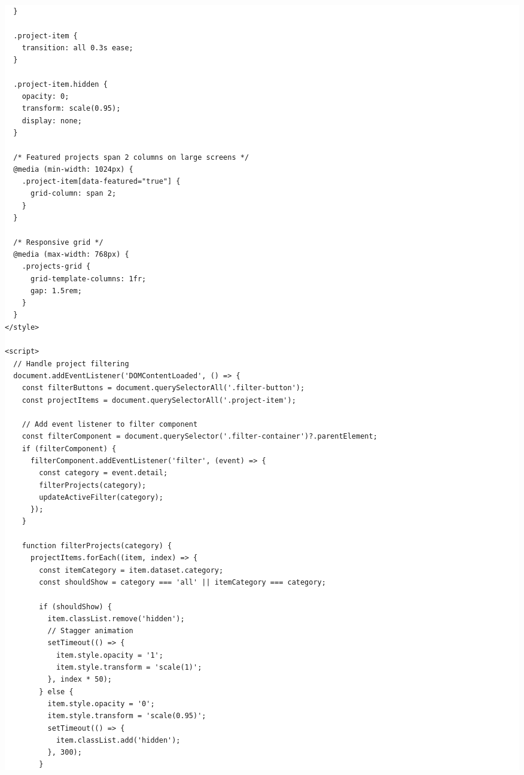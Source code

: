 ```astro
  }
  
  .project-item {
    transition: all 0.3s ease;
  }
  
  .project-item.hidden {
    opacity: 0;
    transform: scale(0.95);
    display: none;
  }
  
  /* Featured projects span 2 columns on large screens */
  @media (min-width: 1024px) {
    .project-item[data-featured="true"] {
      grid-column: span 2;
    }
  }
  
  /* Responsive grid */
  @media (max-width: 768px) {
    .projects-grid {
      grid-template-columns: 1fr;
      gap: 1.5rem;
    }
  }
</style>

<script>
  // Handle project filtering
  document.addEventListener('DOMContentLoaded', () => {
    const filterButtons = document.querySelectorAll('.filter-button');
    const projectItems = document.querySelectorAll('.project-item');
    
    // Add event listener to filter component
    const filterComponent = document.querySelector('.filter-container')?.parentElement;
    if (filterComponent) {
      filterComponent.addEventListener('filter', (event) => {
        const category = event.detail;
        filterProjects(category);
        updateActiveFilter(category);
      });
    }
    
    function filterProjects(category) {
      projectItems.forEach((item, index) => {
        const itemCategory = item.dataset.category;
        const shouldShow = category === 'all' || itemCategory === category;
        
        if (shouldShow) {
          item.classList.remove('hidden');
          // Stagger animation
          setTimeout(() => {
            item.style.opacity = '1';
            item.style.transform = 'scale(1)';
          }, index * 50);
        } else {
          item.style.opacity = '0';
          item.style.transform = 'scale(0.95)';
          setTimeout(() => {
            item.classList.add('hidden');
          }, 300);
        }
```